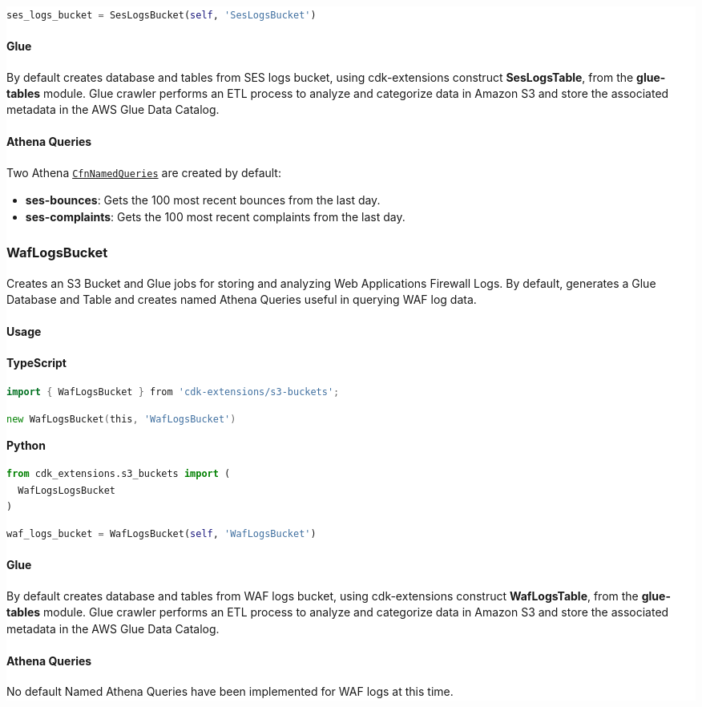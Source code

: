 ```python
ses_logs_bucket = SesLogsBucket(self, 'SesLogsBucket')
```

#### Glue

By default creates database and tables from SES logs bucket, using cdk-extensions
construct **SesLogsTable**, from the **glue-tables** module. Glue crawler performs
an ETL process to analyze and categorize data in Amazon S3 and store the associated
metadata in the AWS Glue Data Catalog.

#### Athena Queries

Two Athena [`CfnNamedQueries`](https://docs.aws.amazon.com/cdk/api/v1/python/aws_cdk.aws_athena/CfnNamedQuery.html) are created by default:

* **ses-bounces**: Gets the 100 most recent bounces from the last day.
* **ses-complaints**: Gets the 100 most recent complaints from the last day.

### WafLogsBucket

Creates an S3 Bucket and Glue jobs for storing and analyzing Web Applications
Firewall Logs. By default, generates a Glue Database and Table and creates named
Athena Queries useful in querying WAF log data.

#### Usage

**TypeScript**

```go
import { WafLogsBucket } from 'cdk-extensions/s3-buckets';
```

```go
new WafLogsBucket(this, 'WafLogsBucket')
```

**Python**

```python
from cdk_extensions.s3_buckets import (
  WafLogsLogsBucket
)
```

```python
waf_logs_bucket = WafLogsBucket(self, 'WafLogsBucket')
```

#### Glue

By default creates database and tables from WAF logs bucket, using cdk-extensions
construct **WafLogsTable**, from the **glue-tables** module. Glue crawler performs
an ETL process to analyze and categorize data in Amazon S3 and store the associated
metadata in the AWS Glue Data Catalog.

#### Athena Queries

No default Named Athena Queries have been implemented for WAF logs at this time.
